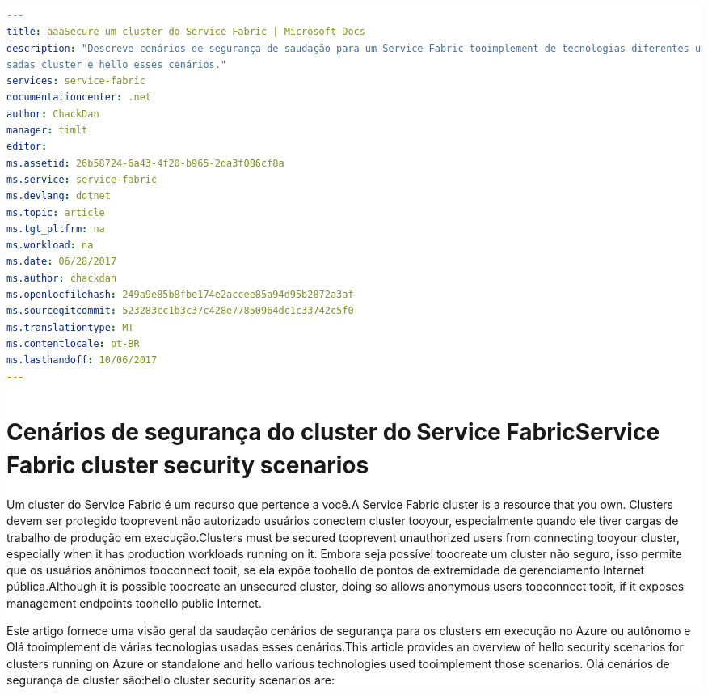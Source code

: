 ```yaml
---
title: aaaSecure um cluster do Service Fabric | Microsoft Docs
description: "Descreve cenários de segurança de saudação para um Service Fabric tooimplement de tecnologias diferentes usadas cluster e hello esses cenários."
services: service-fabric
documentationcenter: .net
author: ChackDan
manager: timlt
editor: 
ms.assetid: 26b58724-6a43-4f20-b965-2da3f086cf8a
ms.service: service-fabric
ms.devlang: dotnet
ms.topic: article
ms.tgt_pltfrm: na
ms.workload: na
ms.date: 06/28/2017
ms.author: chackdan
ms.openlocfilehash: 249a9e85b8fbe174e2accee85a94d95b2872a3af
ms.sourcegitcommit: 523283cc1b3c37c428e77850964dc1c33742c5f0
ms.translationtype: MT
ms.contentlocale: pt-BR
ms.lasthandoff: 10/06/2017
---
```

# <a name="service-fabric-cluster-security-scenarios"></a><span data-ttu-id="0e957-103">Cenários de segurança do cluster do Service Fabric</span><span class="sxs-lookup"><span data-stu-id="0e957-103">Service Fabric cluster security scenarios</span></span>
<span data-ttu-id="0e957-104">Um cluster do Service Fabric é um recurso que pertence a você.</span><span class="sxs-lookup"><span data-stu-id="0e957-104">A Service Fabric cluster is a resource that you own.</span></span> <span data-ttu-id="0e957-105">Clusters devem ser protegido tooprevent não autorizado usuários conectem cluster tooyour, especialmente quando ele tiver cargas de trabalho de produção em execução.</span><span class="sxs-lookup"><span data-stu-id="0e957-105">Clusters must be secured tooprevent unauthorized users from connecting tooyour cluster, especially when it has production workloads running on it.</span></span> <span data-ttu-id="0e957-106">Embora seja possível toocreate um cluster não seguro, isso permite que os usuários anônimos tooconnect tooit, se ela expõe toohello de pontos de extremidade de gerenciamento Internet pública.</span><span class="sxs-lookup"><span data-stu-id="0e957-106">Although it is possible toocreate an unsecured cluster, doing so allows anonymous users tooconnect tooit, if it exposes management endpoints toohello public Internet.</span></span> 

<span data-ttu-id="0e957-107">Este artigo fornece uma visão geral da saudação cenários de segurança para os clusters em execução no Azure ou autônomo e Olá tooimplement de várias tecnologias usadas esses cenários.</span><span class="sxs-lookup"><span data-stu-id="0e957-107">This article provides an overview of hello security scenarios for clusters running on Azure or standalone and hello various technologies used tooimplement those scenarios.</span></span> <span data-ttu-id="0e957-108">Olá cenários de segurança de cluster são:</span><span class="sxs-lookup"><span data-stu-id="0e957-108">hello cluster security scenarios are:</span></span>
